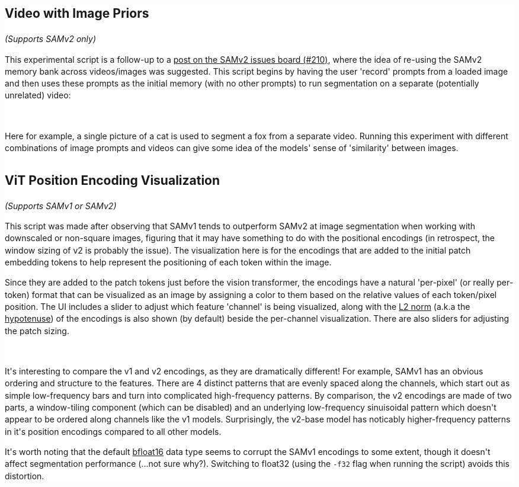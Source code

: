 ## Video with Image Priors

_(Supports SAMv2 only)_

This experimental script is a follow-up to a [post on the SAMv2 issues board (#210)](https://github.com/facebookresearch/segment-anything-2/issues/210), where the idea of re-using the SAMv2 memory bank across videos/images was suggested. This script begins by having the user 'record' prompts from a loaded image and then uses these prompts as the initial memory (with no other prompts) to run segmentation on a separate (potentially unrelated) video:

<p align="center">
  <img src=".readme_assets/vidimgprior_prompt.webp" alt="">
  <img src=".readme_assets/vidimgprior_anim.gif" alt="">
</p>

Here for example, a single picture of a cat is used to segment a fox from a separate video. Running this experiment with different combinations of image prompts and videos can give some idea of the models' sense of 'similarity' between images.


## ViT Position Encoding Visualization

_(Supports SAMv1 or SAMv2)_

This script was made after observing that SAMv1 tends to outperform SAMv2 at image segmentation when working with downscaled or non-square images, figuring that it may have something to do with the positional encodings (in retrospect, the window sizing of v2 is probably the issue). The visualization here is for the encodings that are added to the initial patch embedding tokens to help represent the positioning of each token within the image.

Since they are added to the patch tokens just before the vision transformer, the encodings have a natural 'per-pixel' (or really per-token) format that can be visualized as an image by assigning a color to them based on the relative values of each token/pixel position. The UI includes a slider to adjust which feature 'channel' is being visualized, along with the [L2 norm](https://en.wikipedia.org/wiki/Norm_(mathematics)) (a.k.a the [hypotenuse](https://en.wikipedia.org/wiki/Hypotenuse)) of the encodings is also shown (by default) beside the per-channel visualization. There are also sliders for adjusting the patch sizing.

<p align="center">
  <img src=".readme_assets/vitposenc_example.webp" alt="">
</p>

It's interesting to compare the v1 and v2 encodings, as they are dramatically different! For example, SAMv1 has an obvious ordering and structure to the features. There are 4 distinct patterns that are evenly spaced along the channels, which start out as simple low-frequency bars and turn into complicated high-frequency patterns. By comparison, the v2 encodings are made of two parts, a window-tiling component (which can be disabled) and an underlying low-frequency sinuisoidal pattern which doesn't appear to be ordered along channels like the v1 models. Surprisingly, the v2-base model has noticably higher-frequency patterns in it's position encodings compared to all other models.

It's worth noting that the default [bfloat16](https://pytorch.org/docs/stable/tensor_attributes.html#torch-dtype) data type seems to corrupt the SAMv1 encodings to some extent, though it doesn't affect segmentation performance (...not sure why?). Switching to float32 (using the `-f32` flag when running the script) avoids this distortion.
